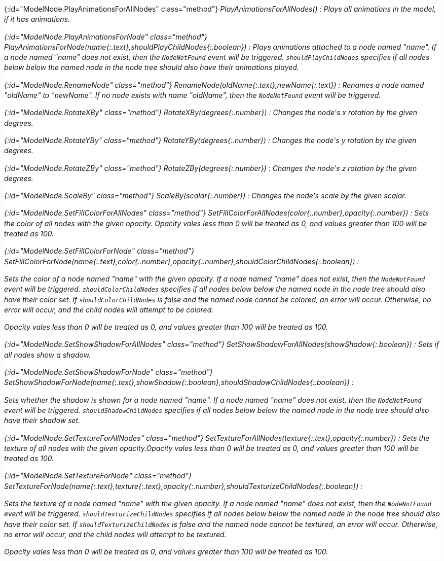 {:id="ModelNode.PlayAnimationsForAllNodes" class="method"} <i/> PlayAnimationsForAllNodes()
: Plays all animations in the model, if it has animations.

{:id="ModelNode.PlayAnimationsForNode" class="method"} <i/> PlayAnimationsForNode(*name*{:.text},*shouldPlayChildNodes*{:.boolean})
: Plays animations attached to a node named "name".  If a node named "name" does not exist, then the <code>NodeNotFound</code> event will be triggered.  <code>shouldPlayChildNodes</code> specifies if all nodes below below the named node in the node tree should also have their animations played.

{:id="ModelNode.RenameNode" class="method"} <i/> RenameNode(*oldName*{:.text},*newName*{:.text})
: Renames a node named "oldName" to "newName".  If no node exists with name "oldName", then the <code>NodeNotFound</code> event will be triggered.

{:id="ModelNode.RotateXBy" class="method"} <i/> RotateXBy(*degrees*{:.number})
: Changes the node's x rotation by the given degrees.

{:id="ModelNode.RotateYBy" class="method"} <i/> RotateYBy(*degrees*{:.number})
: Changes the node's y rotation by the given degrees.

{:id="ModelNode.RotateZBy" class="method"} <i/> RotateZBy(*degrees*{:.number})
: Changes the node's z rotation by the given degrees.

{:id="ModelNode.ScaleBy" class="method"} <i/> ScaleBy(*scalar*{:.number})
: Changes the node's scale by the given scalar.

{:id="ModelNode.SetFillColorForAllNodes" class="method"} <i/> SetFillColorForAllNodes(*color*{:.number},*opacity*{:.number})
: Sets the color of all nodes with the given opacity.  Opacity vales less than 0 will be treated as 0, and values greater than 100 will be treated as 100.

{:id="ModelNode.SetFillColorForNode" class="method"} <i/> SetFillColorForNode(*name*{:.text},*color*{:.number},*opacity*{:.number},*shouldColorChildNodes*{:.boolean})
: <p>Sets the color of a node named "name" with the given opacity.  If a node named "name" does not exist, then the <code>NodeNotFound</code> event will be triggered.  <code>shouldColorChildNodes</code> specifies if all nodes below below the named node in the node tree should also have their color set.  If <code>shouldColorChildNodes</code> is false and the named node cannot be colored, an error will occur.  Otherwise, no error will occur, and the child nodes will attempt to be colored.</p>Opacity vales less than 0 will be treated as 0, and values greater than 100 will be treated as 100.

{:id="ModelNode.SetShowShadowForAllNodes" class="method"} <i/> SetShowShadowForAllNodes(*showShadow*{:.boolean})
: Sets if all nodes show a shadow.

{:id="ModelNode.SetShowShadowForNode" class="method"} <i/> SetShowShadowForNode(*name*{:.text},*showShadow*{:.boolean},*shouldShadowChildNodes*{:.boolean})
: <p>Sets whether the shadow is shown for a node named "name".  If a node named "name" does not exist, then the <code>NodeNotFound</code> event will be triggered.  <code>shouldShadowChildNodes</code> specifies if all nodes below below the named node in the node tree should also have their shadow set.

{:id="ModelNode.SetTextureForAllNodes" class="method"} <i/> SetTextureForAllNodes(*texture*{:.text},*opacity*{:.number})
: Sets the texture of all nodes with the given opacity.Opacity vales less than 0 will be treated as 0, and values greater than 100 will be treated as 100.

{:id="ModelNode.SetTextureForNode" class="method"} <i/> SetTextureForNode(*name*{:.text},*texture*{:.text},*opacity*{:.number},*shouldTexturizeChildNodes*{:.boolean})
: <p>Sets the texture of a node named "name" with the given opacity.  If a node named "name" does not exist, then the <code>NodeNotFound</code> event will be triggered.  <code>shouldTexturizeChildNodes</code> specifies if all nodes below below the named node in the node tree should also have their color set.  If <code>shouldTexturizeChildNodes</code> is false and the named node cannot be textured, an error will occur.  Otherwise, no error will occur, and the child nodes will attempt to be textured.</p>Opacity vales less than 0 will be treated as 0, and values greater than 100 will be treated as 100.
